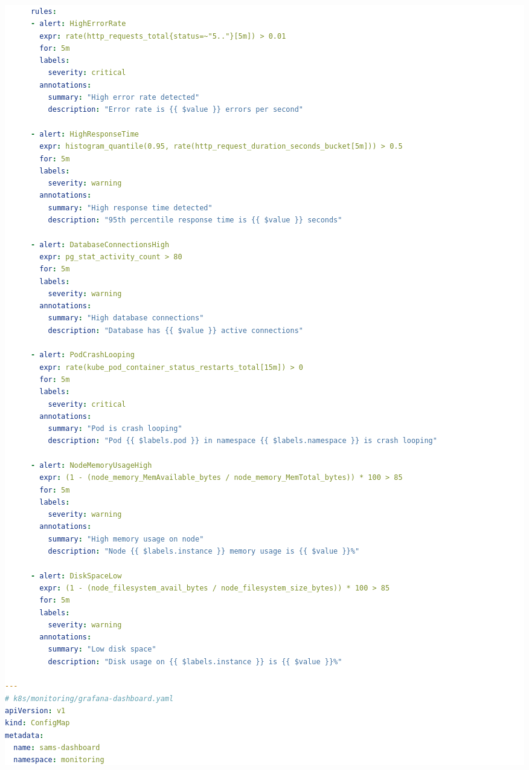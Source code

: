 ```yaml
      rules:
      - alert: HighErrorRate
        expr: rate(http_requests_total{status=~"5.."}[5m]) > 0.01
        for: 5m
        labels:
          severity: critical
        annotations:
          summary: "High error rate detected"
          description: "Error rate is {{ $value }} errors per second"

      - alert: HighResponseTime
        expr: histogram_quantile(0.95, rate(http_request_duration_seconds_bucket[5m])) > 0.5
        for: 5m
        labels:
          severity: warning
        annotations:
          summary: "High response time detected"
          description: "95th percentile response time is {{ $value }} seconds"

      - alert: DatabaseConnectionsHigh
        expr: pg_stat_activity_count > 80
        for: 5m
        labels:
          severity: warning
        annotations:
          summary: "High database connections"
          description: "Database has {{ $value }} active connections"

      - alert: PodCrashLooping
        expr: rate(kube_pod_container_status_restarts_total[15m]) > 0
        for: 5m
        labels:
          severity: critical
        annotations:
          summary: "Pod is crash looping"
          description: "Pod {{ $labels.pod }} in namespace {{ $labels.namespace }} is crash looping"

      - alert: NodeMemoryUsageHigh
        expr: (1 - (node_memory_MemAvailable_bytes / node_memory_MemTotal_bytes)) * 100 > 85
        for: 5m
        labels:
          severity: warning
        annotations:
          summary: "High memory usage on node"
          description: "Node {{ $labels.instance }} memory usage is {{ $value }}%"

      - alert: DiskSpaceLow
        expr: (1 - (node_filesystem_avail_bytes / node_filesystem_size_bytes)) * 100 > 85
        for: 5m
        labels:
          severity: warning
        annotations:
          summary: "Low disk space"
          description: "Disk usage on {{ $labels.instance }} is {{ $value }}%"

---
# k8s/monitoring/grafana-dashboard.yaml
apiVersion: v1
kind: ConfigMap
metadata:
  name: sams-dashboard
  namespace: monitoring
```
